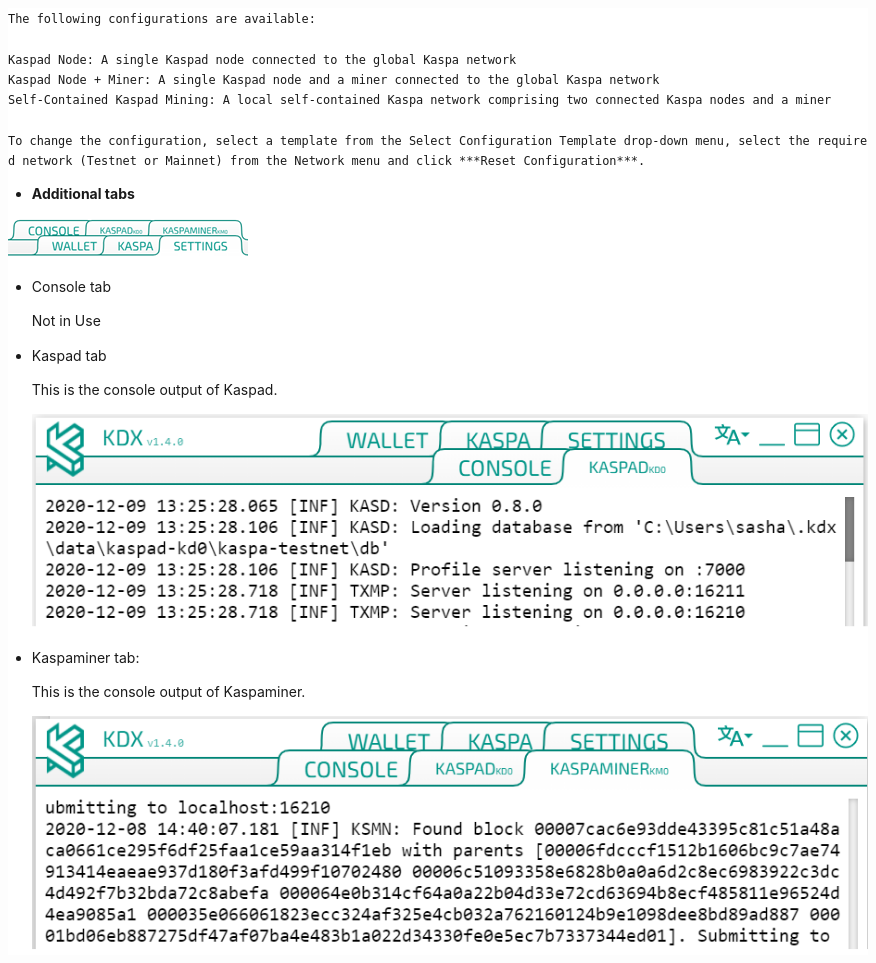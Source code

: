 
    The following configurations are available:

    Kaspad Node: A single Kaspad node connected to the global Kaspa network
    Kaspad Node + Miner: A single Kaspad node and a miner connected to the global Kaspa network
    Self-Contained Kaspad Mining: A local self-contained Kaspa network comprising two connected Kaspa nodes and a miner

    To change the configuration, select a template from the Select Configuration Template drop-down menu, select the required network (Testnet or Mainnet) from the Network menu and click ***Reset Configuration***.

- **Additional tabs**

![Additional Tabs](Additional_Tabs.png)

- Console tab


    Not in Use

- Kaspad tab


    This is the console output of Kaspad.

    ![Kaspad Tab](Kaspad_Tab.png)

- Kaspaminer tab:


    This is the console output of Kaspaminer.

    ![Kaspaminer Tab](Kaspaminer_Tab.png)
